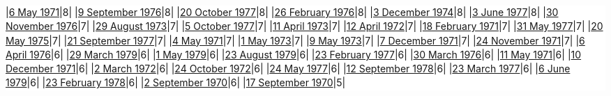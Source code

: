|[6 May 1971](https://historichansard.net/senate/1971/19710506_senate_27_s48/)|8|
|[9 September 1976](https://historichansard.net/senate/1976/19760909_senate_30_s69/)|8|
|[20 October 1977](https://historichansard.net/senate/1977/19771020_senate_30_s75/)|8|
|[26 February 1976](https://historichansard.net/senate/1976/19760226_senate_30_s67/)|8|
|[3 December 1974](https://historichansard.net/senate/1974/19741203_senate_29_s62/)|8|
|[3 June 1977](https://historichansard.net/senate/1977/19770603_senate_30_s73/)|8|
|[30 November 1976](https://historichansard.net/senate/1976/19761130_senate_30_s70/)|7|
|[29 August 1973](https://historichansard.net/senate/1973/19730829_senate_28_s57/)|7|
|[5 October 1977](https://historichansard.net/senate/1977/19771005_senate_30_s74/)|7|
|[11 April 1973](https://historichansard.net/senate/1973/19730411_senate_28_s55/)|7|
|[12 April 1972](https://historichansard.net/senate/1972/19720412_senate_27_s51/)|7|
|[18 February 1971](https://historichansard.net/senate/1971/19710218_senate_27_s47/)|7|
|[31 May 1977](https://historichansard.net/senate/1977/19770531_senate_30_s73/)|7|
|[20 May 1975](https://historichansard.net/senate/1975/19750520_senate_29_s64/)|7|
|[21 September 1977](https://historichansard.net/senate/1977/19770921_senate_30_s74/)|7|
|[4 May 1971](https://historichansard.net/senate/1971/19710504_senate_27_s48/)|7|
|[1 May 1973](https://historichansard.net/senate/1973/19730501_senate_28_s55/)|7|
|[9 May 1973](https://historichansard.net/senate/1973/19730509_senate_28_s56/)|7|
|[7 December 1971](https://historichansard.net/senate/1971/19711207_senate_27_s50/)|7|
|[24 November 1971](https://historichansard.net/senate/1971/19711124_senate_27_s50/)|7|
|[6 April 1976](https://historichansard.net/senate/1976/19760406_senate_30_s67/)|6|
|[29 March 1979](https://historichansard.net/senate/1979/19790329_senate_31_s80/)|6|
|[1 May 1979](https://historichansard.net/senate/1979/19790501_senate_31_s81/)|6|
|[23 August 1979](https://historichansard.net/senate/1979/19790823_senate_31_s82/)|6|
|[23 February 1977](https://historichansard.net/senate/1977/19770223_senate_30_s71/)|6|
|[30 March 1976](https://historichansard.net/senate/1976/19760330_senate_30_s67/)|6|
|[11 May 1971](https://historichansard.net/senate/1971/19710511_senate_27_s48/)|6|
|[10 December 1971](https://historichansard.net/senate/1971/19711210_senate_27_s50/)|6|
|[2 March 1972](https://historichansard.net/senate/1972/19720302_senate_27_s51/)|6|
|[24 October 1972](https://historichansard.net/senate/1972/19721024_senate_27_s54/)|6|
|[24 May 1977](https://historichansard.net/senate/1977/19770524_senate_30_s73/)|6|
|[12 September 1978](https://historichansard.net/senate/1978/19780912_senate_31_s78/)|6|
|[23 March 1977](https://historichansard.net/senate/1977/19770323_senate_30_s72/)|6|
|[6 June 1979](https://historichansard.net/senate/1979/19790606_senate_31_s81/)|6|
|[23 February 1978](https://historichansard.net/senate/1978/19780223_senate_31_s76/)|6|
|[2 September 1970](https://historichansard.net/senate/1970/19700902_senate_27_s45/)|6|
|[17 September 1970](https://historichansard.net/senate/1970/19700917_senate_27_s45/)|5|